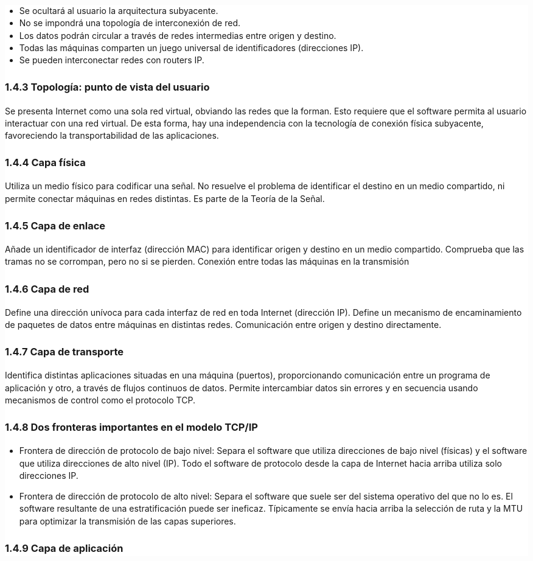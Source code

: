 + Se ocultará al usuario la arquitectura subyacente.
+ No se impondrá una topología de interconexión de red.
+ Los datos podrán circular a través de redes intermedias entre origen y destino.
+ Todas las máquinas comparten un juego universal de identificadores (direcciones IP).
+ Se pueden interconectar redes con routers IP.


### 1.4.3 Topología: punto de vista del usuario

Se presenta Internet como una sola red virtual, obviando las redes que la forman. Esto requiere que el software permita al usuario interactuar con una red virtual. De esta forma, hay una independencia con la tecnología de conexión física subyacente, favoreciendo la transportabilidad de las aplicaciones.


### 1.4.4 Capa física

Utiliza un medio físico para codificar una señal. No resuelve el problema de identificar el destino en un medio compartido, ni permite conectar máquinas en redes distintas. Es parte de la Teoría de la Señal.


### 1.4.5 Capa de enlace

Añade un identificador de interfaz (dirección MAC) para identificar origen y destino en un medio compartido. Comprueba que las tramas no se corrompan, pero no si se pierden. Conexión entre todas las máquinas en la transmisión


### 1.4.6 Capa de red

Define una dirección unívoca para cada interfaz de red en toda Internet (dirección IP). Define un mecanismo de encaminamiento de paquetes de datos entre máquinas en distintas redes. Comunicación entre origen y destino directamente.


### 1.4.7 Capa de transporte

Identifica distintas aplicaciones situadas en una máquina (puertos), proporcionando comunicación entre un programa de aplicación y otro, a través de flujos continuos de datos. Permite intercambiar datos sin errores y en secuencia usando mecanismos de control como el protocolo TCP.


### 1.4.8 Dos fronteras importantes en el modelo TCP/IP

+ Frontera de dirección de protocolo de bajo nivel: Separa el software que utiliza direcciones de bajo nivel (físicas) y el software que utiliza direcciones de alto nivel (IP). Todo el software de protocolo desde la capa de Internet hacia arriba utiliza solo direcciones IP.

+ Frontera de dirección de protocolo de alto nivel: Separa el software que suele ser del sistema operativo del que no lo es. El software resultante de una estratificación puede ser ineficaz. Típicamente se envía hacia arriba la selección de ruta y la MTU para optimizar la transmisión de las capas superiores.


### 1.4.9 Capa de aplicación
